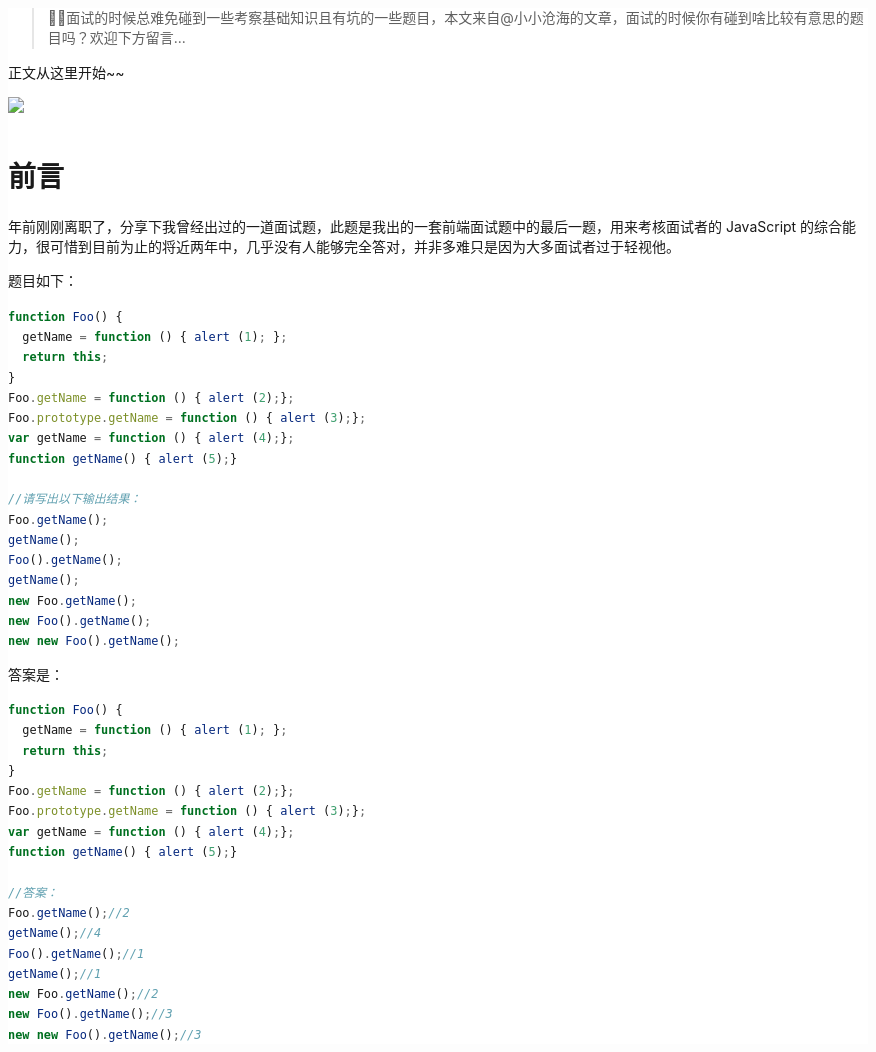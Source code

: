 > 面试的时候总难免碰到一些考察基础知识且有坑的一些题目，本文来自@小小沧海的文章，面试的时候你有碰到啥比较有意思的题目吗？欢迎下方留言...

正文从这里开始~~

![](http://cdn.chenrf.com/fe/4cb0c6a1f9453b3fe7613d2b1a75df0e.jpeg)

# 前言

年前刚刚离职了，分享下我曾经出过的一道面试题，此题是我出的一套前端面试题中的最后一题，用来考核面试者的 JavaScript 的综合能力，很可惜到目前为止的将近两年中，几乎没有人能够完全答对，并非多难只是因为大多面试者过于轻视他。

题目如下：

```js
function Foo() {
  getName = function () { alert (1); };
  return this;
}
Foo.getName = function () { alert (2);};
Foo.prototype.getName = function () { alert (3);};
var getName = function () { alert (4);};
function getName() { alert (5);}

//请写出以下输出结果：
Foo.getName();
getName();
Foo().getName();
getName();
new Foo.getName();
new Foo().getName();
new new Foo().getName();
```

答案是：

```js
function Foo() {
  getName = function () { alert (1); };
  return this;
}
Foo.getName = function () { alert (2);};
Foo.prototype.getName = function () { alert (3);};
var getName = function () { alert (4);};
function getName() { alert (5);}

//答案：
Foo.getName();//2
getName();//4
Foo().getName();//1
getName();//1
new Foo.getName();//2
new Foo().getName();//3
new new Foo().getName();//3
```
